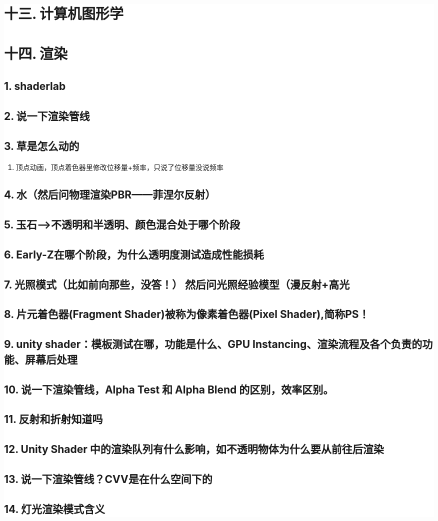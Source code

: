 



# 十三. 计算机图形学





# 十四. 渲染

## 1. shaderlab

## 2. 说一下渲染管线

## 3. 草是怎么动的

1. 顶点动画，顶点着色器里修改位移量+频率，只说了位移量没说频率

## 4. 水（然后问物理渲染PBR——菲涅尔反射）

## 5. 玉石——>不透明和半透明、颜色混合处于哪个阶段

## 6. Early-Z在哪个阶段，为什么透明度测试造成性能损耗

## 7. 光照模式（比如前向那些，没答！） 然后问光照经验模型（漫反射+高光

## 8. 片元着色器(Fragment Shader)被称为像素着色器(Pixel Shader),简称PS！

## 9. unity shader：模板测试在哪，功能是什么、GPU Instancing、渲染流程及各个负责的功能、屏幕后处理

## 10. 说一下渲染管线，Alpha Test 和 Alpha Blend 的区别，效率区别。

## 11. 反射和折射知道吗

## 12. Unity Shader 中的渲染队列有什么影响，如不透明物体为什么要从前往后渲染

## 13. 说一下渲染管线？CVV是在什么空间下的

## 14. 灯光渲染模式含义

